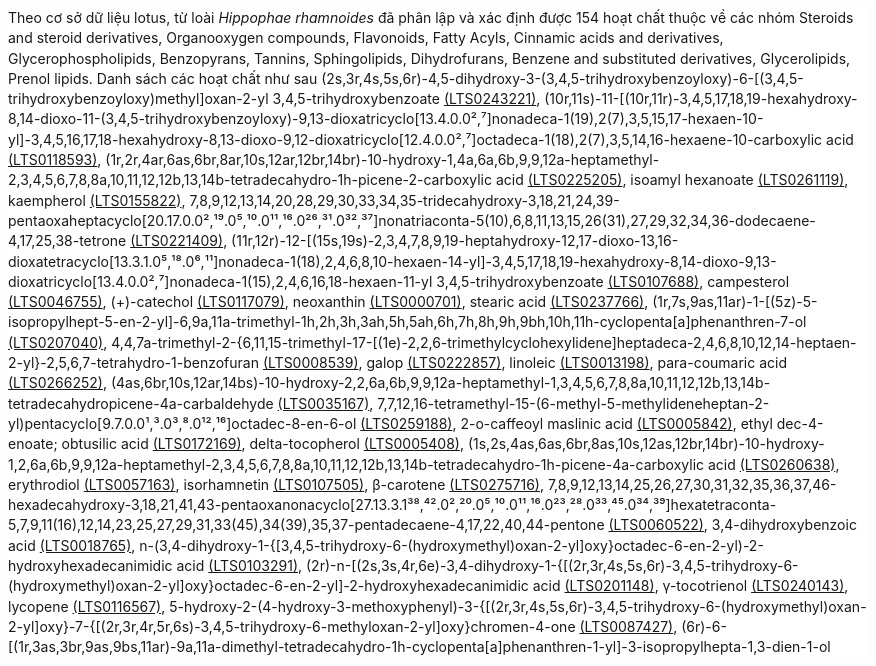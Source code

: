 Theo cơ sở dữ liệu lotus, từ loài *Hippophae rhamnoides* đã phân lập và xác định được 154 hoạt chất thuộc về các nhóm Steroids and steroid derivatives, Organooxygen compounds, Flavonoids, Fatty Acyls, Cinnamic acids and derivatives, Glycerophospholipids, Benzopyrans, Tannins, Sphingolipids, Dihydrofurans, Benzene and substituted derivatives, Glycerolipids, Prenol lipids. Danh sách các hoạt chất như sau (2s,3r,4s,5s,6r)-4,5-dihydroxy-3-(3,4,5-trihydroxybenzoyloxy)-6-[(3,4,5-trihydroxybenzoyloxy)methyl]oxan-2-yl 3,4,5-trihydroxybenzoate [(LTS0243221)](https://lotus.naturalproducts.net/compound/lotus_id/LTS0243221), (10r,11s)-11-[(10r,11r)-3,4,5,17,18,19-hexahydroxy-8,14-dioxo-11-(3,4,5-trihydroxybenzoyloxy)-9,13-dioxatricyclo[13.4.0.0²,⁷]nonadeca-1(19),2(7),3,5,15,17-hexaen-10-yl]-3,4,5,16,17,18-hexahydroxy-8,13-dioxo-9,12-dioxatricyclo[12.4.0.0²,⁷]octadeca-1(18),2(7),3,5,14,16-hexaene-10-carboxylic acid [(LTS0118593)](https://lotus.naturalproducts.net/compound/lotus_id/LTS0118593), (1r,2r,4ar,6as,6br,8ar,10s,12ar,12br,14br)-10-hydroxy-1,4a,6a,6b,9,9,12a-heptamethyl-2,3,4,5,6,7,8,8a,10,11,12,12b,13,14b-tetradecahydro-1h-picene-2-carboxylic acid [(LTS0225205)](https://lotus.naturalproducts.net/compound/lotus_id/LTS0225205), isoamyl hexanoate [(LTS0261119)](https://lotus.naturalproducts.net/compound/lotus_id/LTS0261119), kaempherol [(LTS0155822)](https://lotus.naturalproducts.net/compound/lotus_id/LTS0155822), 7,8,9,12,13,14,20,28,29,30,33,34,35-tridecahydroxy-3,18,21,24,39-pentaoxaheptacyclo[20.17.0.0²,¹⁹.0⁵,¹⁰.0¹¹,¹⁶.0²⁶,³¹.0³²,³⁷]nonatriaconta-5(10),6,8,11,13,15,26(31),27,29,32,34,36-dodecaene-4,17,25,38-tetrone [(LTS0221409)](https://lotus.naturalproducts.net/compound/lotus_id/LTS0221409), (11r,12r)-12-[(15s,19s)-2,3,4,7,8,9,19-heptahydroxy-12,17-dioxo-13,16-dioxatetracyclo[13.3.1.0⁵,¹⁸.0⁶,¹¹]nonadeca-1(18),2,4,6,8,10-hexaen-14-yl]-3,4,5,17,18,19-hexahydroxy-8,14-dioxo-9,13-dioxatricyclo[13.4.0.0²,⁷]nonadeca-1(15),2,4,6,16,18-hexaen-11-yl 3,4,5-trihydroxybenzoate [(LTS0107688)](https://lotus.naturalproducts.net/compound/lotus_id/LTS0107688), campesterol [(LTS0046755)](https://lotus.naturalproducts.net/compound/lotus_id/LTS0046755), (+)-catechol [(LTS0117079)](https://lotus.naturalproducts.net/compound/lotus_id/LTS0117079), neoxanthin [(LTS0000701)](https://lotus.naturalproducts.net/compound/lotus_id/LTS0000701), stearic acid [(LTS0237766)](https://lotus.naturalproducts.net/compound/lotus_id/LTS0237766), (1r,7s,9as,11ar)-1-[(5z)-5-isopropylhept-5-en-2-yl]-6,9a,11a-trimethyl-1h,2h,3h,3ah,5h,5ah,6h,7h,8h,9h,9bh,10h,11h-cyclopenta[a]phenanthren-7-ol [(LTS0207040)](https://lotus.naturalproducts.net/compound/lotus_id/LTS0207040), 4,4,7a-trimethyl-2-{6,11,15-trimethyl-17-[(1e)-2,2,6-trimethylcyclohexylidene]heptadeca-2,4,6,8,10,12,14-heptaen-2-yl}-2,5,6,7-tetrahydro-1-benzofuran [(LTS0008539)](https://lotus.naturalproducts.net/compound/lotus_id/LTS0008539), galop [(LTS0222857)](https://lotus.naturalproducts.net/compound/lotus_id/LTS0222857), linoleic [(LTS0013198)](https://lotus.naturalproducts.net/compound/lotus_id/LTS0013198), para-coumaric acid [(LTS0266252)](https://lotus.naturalproducts.net/compound/lotus_id/LTS0266252), (4as,6br,10s,12ar,14bs)-10-hydroxy-2,2,6a,6b,9,9,12a-heptamethyl-1,3,4,5,6,7,8,8a,10,11,12,12b,13,14b-tetradecahydropicene-4a-carbaldehyde [(LTS0035167)](https://lotus.naturalproducts.net/compound/lotus_id/LTS0035167), 7,7,12,16-tetramethyl-15-(6-methyl-5-methylideneheptan-2-yl)pentacyclo[9.7.0.0¹,³.0³,⁸.0¹²,¹⁶]octadec-8-en-6-ol [(LTS0259188)](https://lotus.naturalproducts.net/compound/lotus_id/LTS0259188), 2-o-caffeoyl maslinic acid [(LTS0005842)](https://lotus.naturalproducts.net/compound/lotus_id/LTS0005842), ethyl dec-4-enoate; obtusilic acid [(LTS0172169)](https://lotus.naturalproducts.net/compound/lotus_id/LTS0172169), delta-tocopherol [(LTS0005408)](https://lotus.naturalproducts.net/compound/lotus_id/LTS0005408), (1s,2s,4as,6as,6br,8as,10s,12as,12br,14br)-10-hydroxy-1,2,6a,6b,9,9,12a-heptamethyl-2,3,4,5,6,7,8,8a,10,11,12,12b,13,14b-tetradecahydro-1h-picene-4a-carboxylic acid [(LTS0260638)](https://lotus.naturalproducts.net/compound/lotus_id/LTS0260638), erythrodiol [(LTS0057163)](https://lotus.naturalproducts.net/compound/lotus_id/LTS0057163), isorhamnetin [(LTS0107505)](https://lotus.naturalproducts.net/compound/lotus_id/LTS0107505), β-carotene [(LTS0275716)](https://lotus.naturalproducts.net/compound/lotus_id/LTS0275716), 7,8,9,12,13,14,25,26,27,30,31,32,35,36,37,46-hexadecahydroxy-3,18,21,41,43-pentaoxanonacyclo[27.13.3.1³⁸,⁴².0²,²⁰.0⁵,¹⁰.0¹¹,¹⁶.0²³,²⁸.0³³,⁴⁵.0³⁴,³⁹]hexatetraconta-5,7,9,11(16),12,14,23,25,27,29,31,33(45),34(39),35,37-pentadecaene-4,17,22,40,44-pentone [(LTS0060522)](https://lotus.naturalproducts.net/compound/lotus_id/LTS0060522), 3,4-dihydroxybenzoic acid [(LTS0018765)](https://lotus.naturalproducts.net/compound/lotus_id/LTS0018765), n-(3,4-dihydroxy-1-{[3,4,5-trihydroxy-6-(hydroxymethyl)oxan-2-yl]oxy}octadec-6-en-2-yl)-2-hydroxyhexadecanimidic acid [(LTS0103291)](https://lotus.naturalproducts.net/compound/lotus_id/LTS0103291), (2r)-n-[(2s,3s,4r,6e)-3,4-dihydroxy-1-{[(2r,3r,4s,5s,6r)-3,4,5-trihydroxy-6-(hydroxymethyl)oxan-2-yl]oxy}octadec-6-en-2-yl]-2-hydroxyhexadecanimidic acid [(LTS0201148)](https://lotus.naturalproducts.net/compound/lotus_id/LTS0201148), γ-tocotrienol [(LTS0240143)](https://lotus.naturalproducts.net/compound/lotus_id/LTS0240143), lycopene [(LTS0116567)](https://lotus.naturalproducts.net/compound/lotus_id/LTS0116567), 5-hydroxy-2-(4-hydroxy-3-methoxyphenyl)-3-{[(2r,3r,4s,5s,6r)-3,4,5-trihydroxy-6-(hydroxymethyl)oxan-2-yl]oxy}-7-{[(2r,3r,4r,5r,6s)-3,4,5-trihydroxy-6-methyloxan-2-yl]oxy}chromen-4-one [(LTS0087427)](https://lotus.naturalproducts.net/compound/lotus_id/LTS0087427), (6r)-6-[(1r,3as,3br,9as,9bs,11ar)-9a,11a-dimethyl-tetradecahydro-1h-cyclopenta[a]phenanthren-1-yl]-3-isopropylhepta-1,3-dien-1-ol